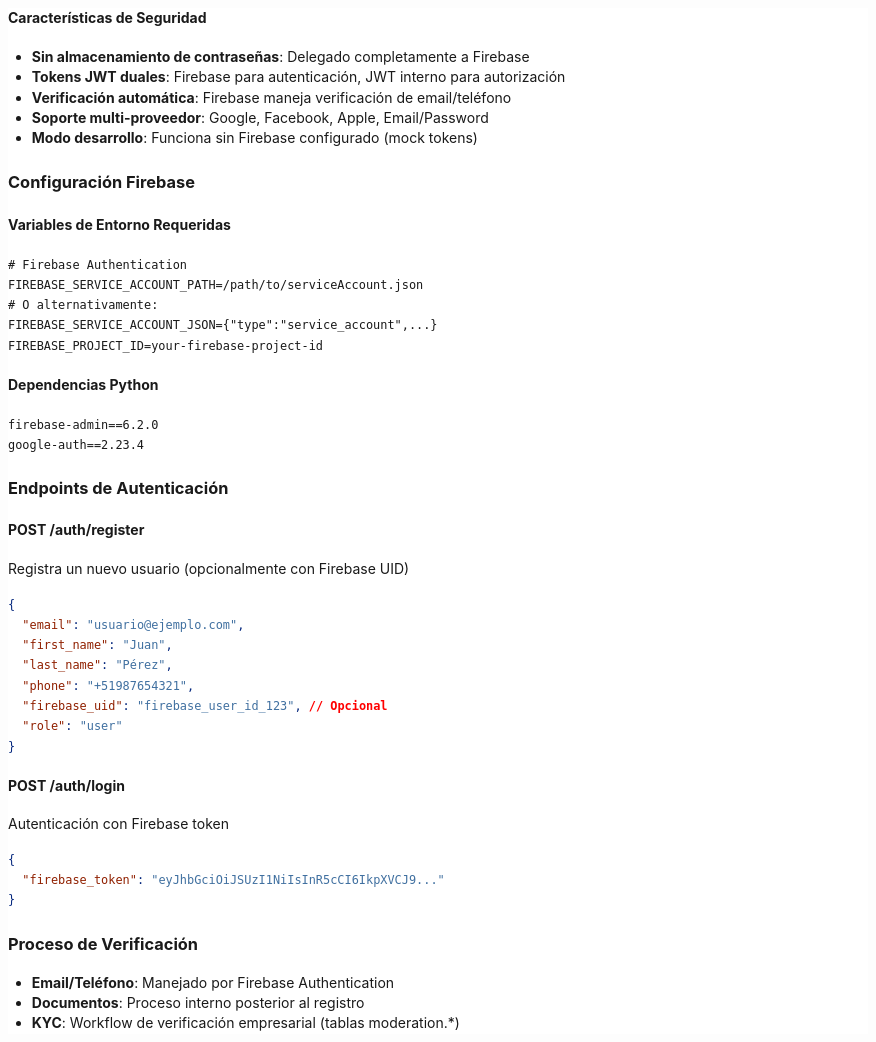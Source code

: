 #### Características de Seguridad
- **Sin almacenamiento de contraseñas**: Delegado completamente a Firebase
- **Tokens JWT duales**: Firebase para autenticación, JWT interno para autorización
- **Verificación automática**: Firebase maneja verificación de email/teléfono
- **Soporte multi-proveedor**: Google, Facebook, Apple, Email/Password
- **Modo desarrollo**: Funciona sin Firebase configurado (mock tokens)

### Configuración Firebase

#### Variables de Entorno Requeridas
```env
# Firebase Authentication
FIREBASE_SERVICE_ACCOUNT_PATH=/path/to/serviceAccount.json
# O alternativamente:
FIREBASE_SERVICE_ACCOUNT_JSON={"type":"service_account",...}
FIREBASE_PROJECT_ID=your-firebase-project-id
```

#### Dependencias Python
```requirements
firebase-admin==6.2.0
google-auth==2.23.4
```

### Endpoints de Autenticación

#### POST /auth/register
Registra un nuevo usuario (opcionalmente con Firebase UID)
```json
{
  "email": "usuario@ejemplo.com",
  "first_name": "Juan",
  "last_name": "Pérez", 
  "phone": "+51987654321",
  "firebase_uid": "firebase_user_id_123", // Opcional
  "role": "user"
}
```

#### POST /auth/login
Autenticación con Firebase token
```json
{
  "firebase_token": "eyJhbGciOiJSUzI1NiIsInR5cCI6IkpXVCJ9..."
}
```

### Proceso de Verificación
- **Email/Teléfono**: Manejado por Firebase Authentication
- **Documentos**: Proceso interno posterior al registro
- **KYC**: Workflow de verificación empresarial (tablas moderation.*)
